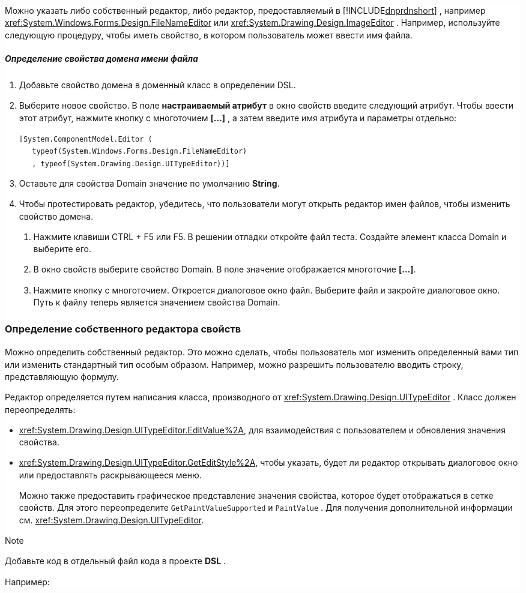  Можно указать либо собственный редактор, либо редактор, предоставляемый в [!INCLUDE[dnprdnshort](../includes/dnprdnshort-md.md)] , например <xref:System.Windows.Forms.Design.FileNameEditor> или <xref:System.Drawing.Design.ImageEditor> . Например, используйте следующую процедуру, чтобы иметь свойство, в котором пользователь может ввести имя файла.

##### <a name="to-define-a-file-name-domain-property"></a>Определение свойства домена имени файла

1. Добавьте свойство домена в доменный класс в определении DSL.

2. Выберите новое свойство. В поле **настраиваемый атрибут** в окно свойств введите следующий атрибут. Чтобы ввести этот атрибут, нажмите кнопку с многоточием **[...]** , а затем введите имя атрибута и параметры отдельно:

    ```
    [System.ComponentModel.Editor (
       typeof(System.Windows.Forms.Design.FileNameEditor)
       , typeof(System.Drawing.Design.UITypeEditor))]

    ```

3. Оставьте для свойства Domain значение по умолчанию **String**.

4. Чтобы протестировать редактор, убедитесь, что пользователи могут открыть редактор имен файлов, чтобы изменить свойство домена.

    1. Нажмите клавиши CTRL + F5 или F5. В решении отладки откройте файл теста. Создайте элемент класса Domain и выберите его.

    2. В окно свойств выберите свойство Domain. В поле значение отображается многоточие **[...]**.

    3. Нажмите кнопку с многоточием. Откроется диалоговое окно файл. Выберите файл и закройте диалоговое окно. Путь к файлу теперь является значением свойства Domain.

### <a name="defining-your-own-property-editor"></a>Определение собственного редактора свойств
 Можно определить собственный редактор. Это можно сделать, чтобы пользователь мог изменить определенный вами тип или изменить стандартный тип особым образом. Например, можно разрешить пользователю вводить строку, представляющую формулу.

 Редактор определяется путем написания класса, производного от <xref:System.Drawing.Design.UITypeEditor> . Класс должен переопределять:

- <xref:System.Drawing.Design.UITypeEditor.EditValue%2A>, для взаимодействия с пользователем и обновления значения свойства.

- <xref:System.Drawing.Design.UITypeEditor.GetEditStyle%2A>, чтобы указать, будет ли редактор открывать диалоговое окно или предоставлять раскрывающееся меню.

  Можно также предоставить графическое представление значения свойства, которое будет отображаться в сетке свойств. Для этого переопределите `GetPaintValueSupported` и `PaintValue` .  Для получения дополнительной информации см. <xref:System.Drawing.Design.UITypeEditor>.

> [!NOTE]
> Добавьте код в отдельный файл кода в проекте **DSL** .

 Например:
